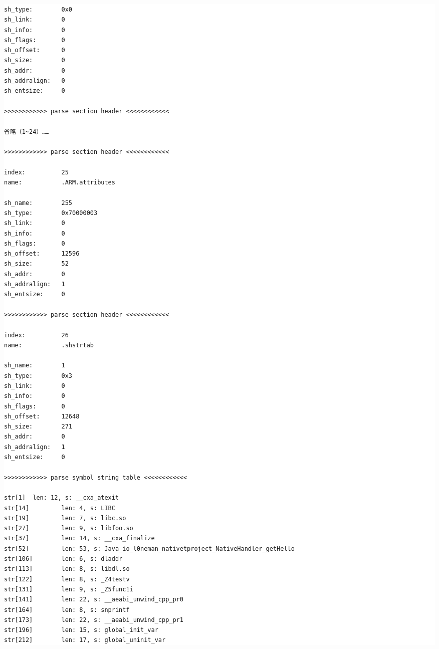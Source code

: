 ```
sh_type:        0x0
sh_link:        0
sh_info:        0
sh_flags:       0
sh_offset:      0
sh_size:        0
sh_addr:        0
sh_addralign:   0
sh_entsize:     0

>>>>>>>>>>>> parse section header <<<<<<<<<<<<

省略（1~24）……

>>>>>>>>>>>> parse section header <<<<<<<<<<<<

index:          25
name:           .ARM.attributes

sh_name:        255
sh_type:        0x70000003
sh_link:        0
sh_info:        0
sh_flags:       0
sh_offset:      12596
sh_size:        52
sh_addr:        0
sh_addralign:   1
sh_entsize:     0

>>>>>>>>>>>> parse section header <<<<<<<<<<<<

index:          26
name:           .shstrtab

sh_name:        1
sh_type:        0x3
sh_link:        0
sh_info:        0
sh_flags:       0
sh_offset:      12648
sh_size:        271
sh_addr:        0
sh_addralign:   1
sh_entsize:     0

>>>>>>>>>>>> parse symbol string table <<<<<<<<<<<<

str[1]  len: 12, s: __cxa_atexit
str[14]         len: 4, s: LIBC
str[19]         len: 7, s: libc.so
str[27]         len: 9, s: libfoo.so
str[37]         len: 14, s: __cxa_finalize
str[52]         len: 53, s: Java_io_l0neman_nativetproject_NativeHandler_getHello
str[106]        len: 6, s: dladdr
str[113]        len: 8, s: libdl.so
str[122]        len: 8, s: _Z4testv
str[131]        len: 9, s: _Z5func1i
str[141]        len: 22, s: __aeabi_unwind_cpp_pr0
str[164]        len: 8, s: snprintf
str[173]        len: 22, s: __aeabi_unwind_cpp_pr1
str[196]        len: 15, s: global_init_var
str[212]        len: 17, s: global_uninit_var
```